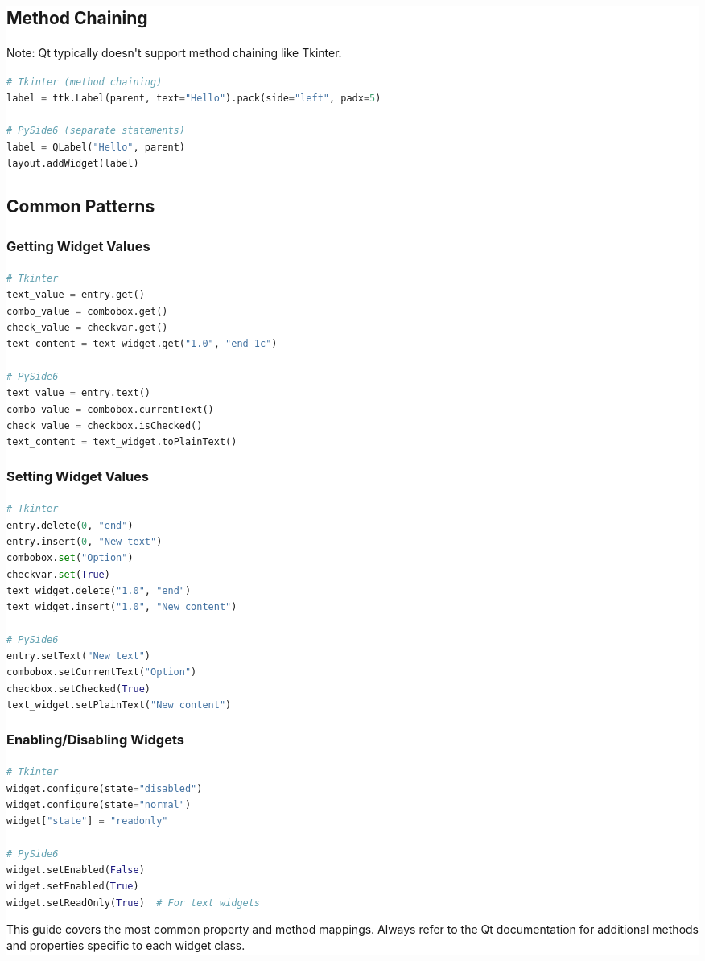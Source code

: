 ## Method Chaining

Note: Qt typically doesn't support method chaining like Tkinter.

```python
# Tkinter (method chaining)
label = ttk.Label(parent, text="Hello").pack(side="left", padx=5)

# PySide6 (separate statements)
label = QLabel("Hello", parent)
layout.addWidget(label)
```

## Common Patterns

### Getting Widget Values
```python
# Tkinter
text_value = entry.get()
combo_value = combobox.get()
check_value = checkvar.get()
text_content = text_widget.get("1.0", "end-1c")

# PySide6
text_value = entry.text()
combo_value = combobox.currentText()
check_value = checkbox.isChecked()
text_content = text_widget.toPlainText()
```

### Setting Widget Values
```python
# Tkinter
entry.delete(0, "end")
entry.insert(0, "New text")
combobox.set("Option")
checkvar.set(True)
text_widget.delete("1.0", "end")
text_widget.insert("1.0", "New content")

# PySide6
entry.setText("New text")
combobox.setCurrentText("Option")
checkbox.setChecked(True)
text_widget.setPlainText("New content")
```

### Enabling/Disabling Widgets
```python
# Tkinter
widget.configure(state="disabled")
widget.configure(state="normal")
widget["state"] = "readonly"

# PySide6
widget.setEnabled(False)
widget.setEnabled(True)
widget.setReadOnly(True)  # For text widgets
```

This guide covers the most common property and method mappings. Always refer to the Qt documentation for additional methods and properties specific to each widget class.